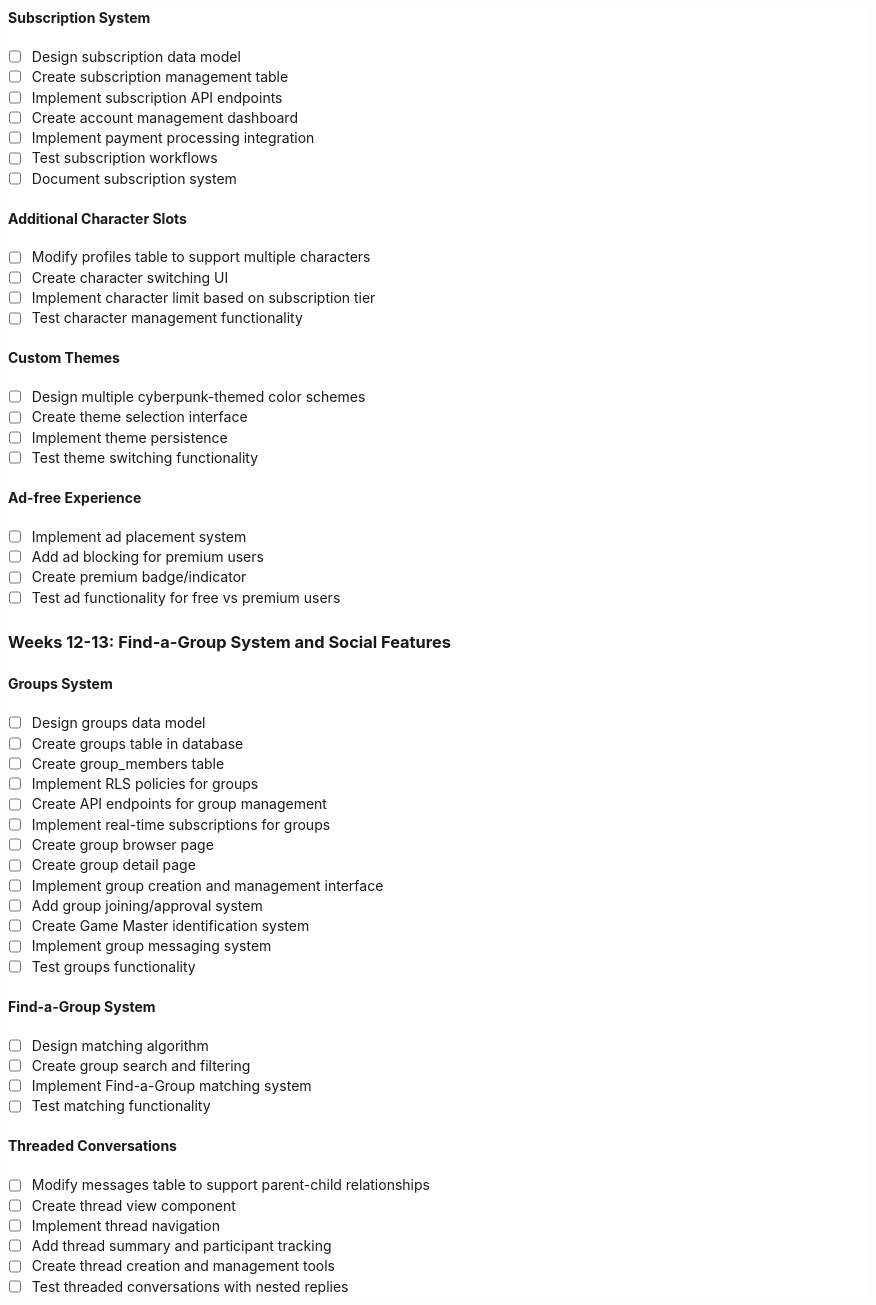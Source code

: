 #### Subscription System
- [ ] Design subscription data model
- [ ] Create subscription management table
- [ ] Implement subscription API endpoints
- [ ] Create account management dashboard
- [ ] Implement payment processing integration
- [ ] Test subscription workflows
- [ ] Document subscription system

#### Additional Character Slots
- [ ] Modify profiles table to support multiple characters
- [ ] Create character switching UI
- [ ] Implement character limit based on subscription tier
- [ ] Test character management functionality

#### Custom Themes
- [ ] Design multiple cyberpunk-themed color schemes
- [ ] Create theme selection interface
- [ ] Implement theme persistence
- [ ] Test theme switching functionality

#### Ad-free Experience
- [ ] Implement ad placement system
- [ ] Add ad blocking for premium users
- [ ] Create premium badge/indicator
- [ ] Test ad functionality for free vs premium users

### Weeks 12-13: Find-a-Group System and Social Features

#### Groups System
- [ ] Design groups data model
- [ ] Create groups table in database
- [ ] Create group_members table
- [ ] Implement RLS policies for groups
- [ ] Create API endpoints for group management
- [ ] Implement real-time subscriptions for groups
- [ ] Create group browser page
- [ ] Create group detail page
- [ ] Implement group creation and management interface
- [ ] Add group joining/approval system
- [ ] Create Game Master identification system
- [ ] Implement group messaging system
- [ ] Test groups functionality

#### Find-a-Group System
- [ ] Design matching algorithm
- [ ] Create group search and filtering
- [ ] Implement Find-a-Group matching system
- [ ] Test matching functionality

#### Threaded Conversations
- [ ] Modify messages table to support parent-child relationships
- [ ] Create thread view component
- [ ] Implement thread navigation
- [ ] Add thread summary and participant tracking
- [ ] Create thread creation and management tools
- [ ] Test threaded conversations with nested replies
